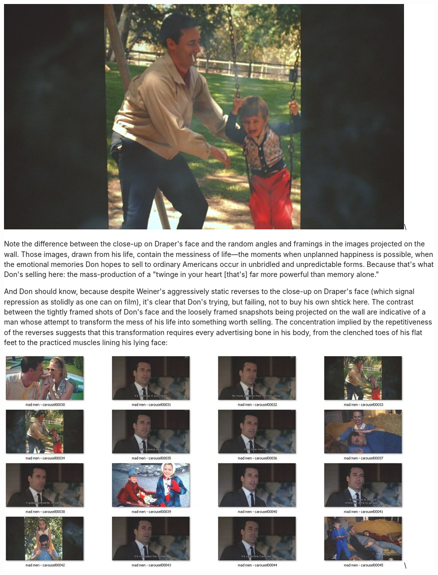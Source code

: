 ![6a00d8341c2df453ef016767c464ba970b](images/tv/mad-men-the-wheel/6a00d8341c2df453ef016767c464ba970b.png)\ 

Note the difference between the close-up on Draper's face and the random angles and framings in the images projected on the wall. Those images, drawn from his life, contain the messiness of life—the moments when unplanned happiness is possible, when the emotional memories Don hopes to sell to ordinary Americans occur in unbridled and unpredictable forms. Because that's what Don's selling here: the mass-production of a "twinge in your heart [that's] far more powerful than memory alone."

And Don should know, because despite Weiner's aggressively static reverses to the close-up on Draper's face (which signal repression as stolidly as one can on film), it's clear that Don's trying, but failing, not to buy his own shtick here. The contrast between the tightly framed shots of Don's face and the loosely framed snapshots being projected on the wall are indicative of a man whose attempt to transform the mess of his life into something worth selling. The concentration implied by the repetitiveness of the reverses suggests that this transformation requires every advertising bone in his body, from the clenched toes of his flat feet to the practiced muscles lining his lying face:

![6a00d8341c2df453ef017615b9f10d970c](images/tv/mad-men-the-wheel/6a00d8341c2df453ef017615b9f10d970c.jpg)\ 
